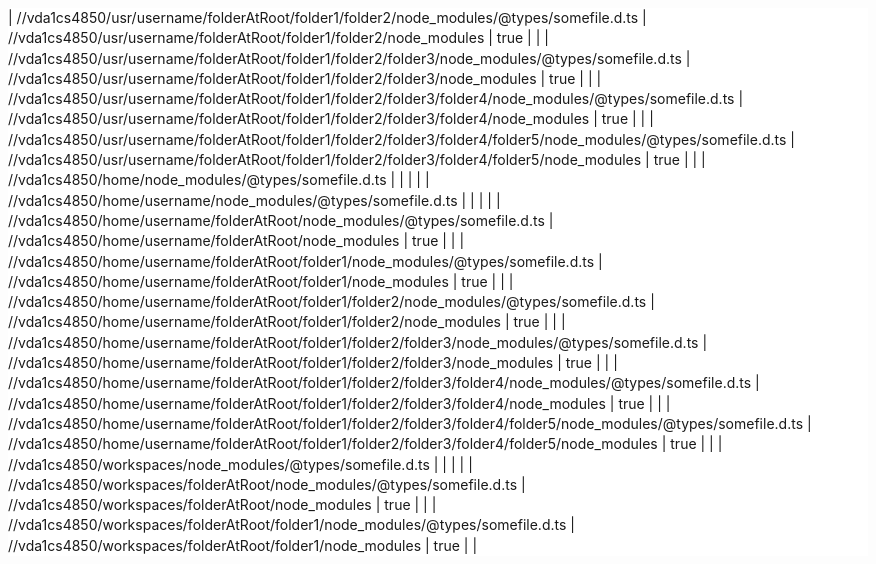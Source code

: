 | //vda1cs4850/usr/username/folderAtRoot/folder1/folder2/node_modules/@types/somefile.d.ts                                     | //vda1cs4850/usr/username/folderAtRoot/folder1/folder2/node_modules                                                          | true      |                                                                                                                              |
| //vda1cs4850/usr/username/folderAtRoot/folder1/folder2/folder3/node_modules/@types/somefile.d.ts                             | //vda1cs4850/usr/username/folderAtRoot/folder1/folder2/folder3/node_modules                                                  | true      |                                                                                                                              |
| //vda1cs4850/usr/username/folderAtRoot/folder1/folder2/folder3/folder4/node_modules/@types/somefile.d.ts                     | //vda1cs4850/usr/username/folderAtRoot/folder1/folder2/folder3/folder4/node_modules                                          | true      |                                                                                                                              |
| //vda1cs4850/usr/username/folderAtRoot/folder1/folder2/folder3/folder4/folder5/node_modules/@types/somefile.d.ts             | //vda1cs4850/usr/username/folderAtRoot/folder1/folder2/folder3/folder4/folder5/node_modules                                  | true      |                                                                                                                              |
| //vda1cs4850/home/node_modules/@types/somefile.d.ts                                                                          |                                                                                                                              |           |                                                                                                                              |
| //vda1cs4850/home/username/node_modules/@types/somefile.d.ts                                                                 |                                                                                                                              |           |                                                                                                                              |
| //vda1cs4850/home/username/folderAtRoot/node_modules/@types/somefile.d.ts                                                    | //vda1cs4850/home/username/folderAtRoot/node_modules                                                                         | true      |                                                                                                                              |
| //vda1cs4850/home/username/folderAtRoot/folder1/node_modules/@types/somefile.d.ts                                            | //vda1cs4850/home/username/folderAtRoot/folder1/node_modules                                                                 | true      |                                                                                                                              |
| //vda1cs4850/home/username/folderAtRoot/folder1/folder2/node_modules/@types/somefile.d.ts                                    | //vda1cs4850/home/username/folderAtRoot/folder1/folder2/node_modules                                                         | true      |                                                                                                                              |
| //vda1cs4850/home/username/folderAtRoot/folder1/folder2/folder3/node_modules/@types/somefile.d.ts                            | //vda1cs4850/home/username/folderAtRoot/folder1/folder2/folder3/node_modules                                                 | true      |                                                                                                                              |
| //vda1cs4850/home/username/folderAtRoot/folder1/folder2/folder3/folder4/node_modules/@types/somefile.d.ts                    | //vda1cs4850/home/username/folderAtRoot/folder1/folder2/folder3/folder4/node_modules                                         | true      |                                                                                                                              |
| //vda1cs4850/home/username/folderAtRoot/folder1/folder2/folder3/folder4/folder5/node_modules/@types/somefile.d.ts            | //vda1cs4850/home/username/folderAtRoot/folder1/folder2/folder3/folder4/folder5/node_modules                                 | true      |                                                                                                                              |
| //vda1cs4850/workspaces/node_modules/@types/somefile.d.ts                                                                    |                                                                                                                              |           |                                                                                                                              |
| //vda1cs4850/workspaces/folderAtRoot/node_modules/@types/somefile.d.ts                                                       | //vda1cs4850/workspaces/folderAtRoot/node_modules                                                                            | true      |                                                                                                                              |
| //vda1cs4850/workspaces/folderAtRoot/folder1/node_modules/@types/somefile.d.ts                                               | //vda1cs4850/workspaces/folderAtRoot/folder1/node_modules                                                                    | true      |                                                                                                                              |